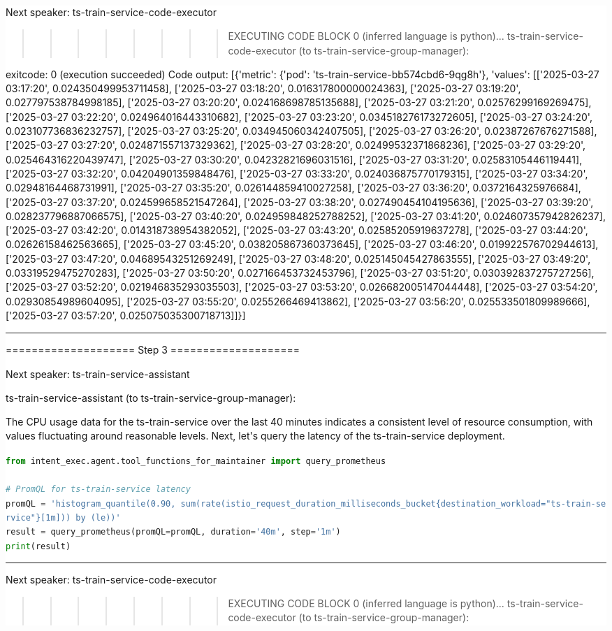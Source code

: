 Next speaker: ts-train-service-code-executor


>>>>>>>> EXECUTING CODE BLOCK 0 (inferred language is python)...
ts-train-service-code-executor (to ts-train-service-group-manager):

exitcode: 0 (execution succeeded)
Code output: 
[{'metric': {'pod': 'ts-train-service-bb574cbd6-9qg8h'}, 'values': [['2025-03-27 03:17:20', 0.024350499953711458], ['2025-03-27 03:18:20', 0.016317800000024363], ['2025-03-27 03:19:20', 0.027797538784998185], ['2025-03-27 03:20:20', 0.024168698785135688], ['2025-03-27 03:21:20', 0.02576299169269475], ['2025-03-27 03:22:20', 0.024964016443310682], ['2025-03-27 03:23:20', 0.034518276173272605], ['2025-03-27 03:24:20', 0.023107736836232757], ['2025-03-27 03:25:20', 0.034945060342407505], ['2025-03-27 03:26:20', 0.02387267676271588], ['2025-03-27 03:27:20', 0.024871557137329362], ['2025-03-27 03:28:20', 0.02499532371868236], ['2025-03-27 03:29:20', 0.025464316220439747], ['2025-03-27 03:30:20', 0.04232821696031516], ['2025-03-27 03:31:20', 0.02583105446119441], ['2025-03-27 03:32:20', 0.04204901359848476], ['2025-03-27 03:33:20', 0.024036875770179315], ['2025-03-27 03:34:20', 0.02948164468731991], ['2025-03-27 03:35:20', 0.026144859410027258], ['2025-03-27 03:36:20', 0.0372164325976684], ['2025-03-27 03:37:20', 0.024599658521547264], ['2025-03-27 03:38:20', 0.027490454104195636], ['2025-03-27 03:39:20', 0.028237796887066575], ['2025-03-27 03:40:20', 0.024959848252788252], ['2025-03-27 03:41:20', 0.024607357942826237], ['2025-03-27 03:42:20', 0.014318738954382052], ['2025-03-27 03:43:20', 0.02585205919637278], ['2025-03-27 03:44:20', 0.02626158462563665], ['2025-03-27 03:45:20', 0.038205867360373645], ['2025-03-27 03:46:20', 0.019922576702944613], ['2025-03-27 03:47:20', 0.04689543251269249], ['2025-03-27 03:48:20', 0.025145045427863555], ['2025-03-27 03:49:20', 0.03319529475270283], ['2025-03-27 03:50:20', 0.027166453732453796], ['2025-03-27 03:51:20', 0.030392837275727256], ['2025-03-27 03:52:20', 0.021946835293035503], ['2025-03-27 03:53:20', 0.026682005147044448], ['2025-03-27 03:54:20', 0.02930854989604095], ['2025-03-27 03:55:20', 0.0255266469413862], ['2025-03-27 03:56:20', 0.025533501809989666], ['2025-03-27 03:57:20', 0.025075035300718713]]}]


--------------------------------------------------------------------------------
==================== Step 3 ====================

Next speaker: ts-train-service-assistant

ts-train-service-assistant (to ts-train-service-group-manager):

The CPU usage data for the ts-train-service over the last 40 minutes indicates a consistent level of resource consumption, with values fluctuating around reasonable levels. Next, let's query the latency of the ts-train-service deployment.

```python
from intent_exec.agent.tool_functions_for_maintainer import query_prometheus

# PromQL for ts-train-service latency
promQL = 'histogram_quantile(0.90, sum(rate(istio_request_duration_milliseconds_bucket{destination_workload="ts-train-service"}[1m])) by (le))'
result = query_prometheus(promQL=promQL, duration='40m', step='1m')
print(result)
```

--------------------------------------------------------------------------------

Next speaker: ts-train-service-code-executor


>>>>>>>> EXECUTING CODE BLOCK 0 (inferred language is python)...
ts-train-service-code-executor (to ts-train-service-group-manager):
